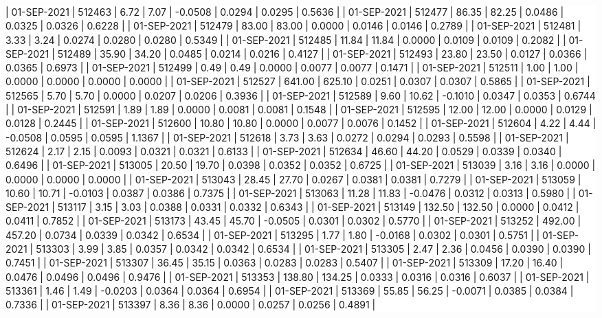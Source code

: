 | 01-SEP-2021 | 512463 | 6.72 | 7.07 | -0.0508 | 0.0294 | 0.0295 | 0.5636 |
| 01-SEP-2021 | 512477 | 86.35 | 82.25 | 0.0486 | 0.0325 | 0.0326 | 0.6228 |
| 01-SEP-2021 | 512479 | 83.00 | 83.00 | 0.0000 | 0.0146 | 0.0146 | 0.2789 |
| 01-SEP-2021 | 512481 | 3.33 | 3.24 | 0.0274 | 0.0280 | 0.0280 | 0.5349 |
| 01-SEP-2021 | 512485 | 11.84 | 11.84 | 0.0000 | 0.0109 | 0.0109 | 0.2082 |
| 01-SEP-2021 | 512489 | 35.90 | 34.20 | 0.0485 | 0.0214 | 0.0216 | 0.4127 |
| 01-SEP-2021 | 512493 | 23.80 | 23.50 | 0.0127 | 0.0366 | 0.0365 | 0.6973 |
| 01-SEP-2021 | 512499 | 0.49 | 0.49 | 0.0000 | 0.0077 | 0.0077 | 0.1471 |
| 01-SEP-2021 | 512511 | 1.00 | 1.00 | 0.0000 | 0.0000 | 0.0000 | 0.0000 |
| 01-SEP-2021 | 512527 | 641.00 | 625.10 | 0.0251 | 0.0307 | 0.0307 | 0.5865 |
| 01-SEP-2021 | 512565 | 5.70 | 5.70 | 0.0000 | 0.0207 | 0.0206 | 0.3936 |
| 01-SEP-2021 | 512589 | 9.60 | 10.62 | -0.1010 | 0.0347 | 0.0353 | 0.6744 |
| 01-SEP-2021 | 512591 | 1.89 | 1.89 | 0.0000 | 0.0081 | 0.0081 | 0.1548 |
| 01-SEP-2021 | 512595 | 12.00 | 12.00 | 0.0000 | 0.0129 | 0.0128 | 0.2445 |
| 01-SEP-2021 | 512600 | 10.80 | 10.80 | 0.0000 | 0.0077 | 0.0076 | 0.1452 |
| 01-SEP-2021 | 512604 | 4.22 | 4.44 | -0.0508 | 0.0595 | 0.0595 | 1.1367 |
| 01-SEP-2021 | 512618 | 3.73 | 3.63 | 0.0272 | 0.0294 | 0.0293 | 0.5598 |
| 01-SEP-2021 | 512624 | 2.17 | 2.15 | 0.0093 | 0.0321 | 0.0321 | 0.6133 |
| 01-SEP-2021 | 512634 | 46.60 | 44.20 | 0.0529 | 0.0339 | 0.0340 | 0.6496 |
| 01-SEP-2021 | 513005 | 20.50 | 19.70 | 0.0398 | 0.0352 | 0.0352 | 0.6725 |
| 01-SEP-2021 | 513039 | 3.16 | 3.16 | 0.0000 | 0.0000 | 0.0000 | 0.0000 |
| 01-SEP-2021 | 513043 | 28.45 | 27.70 | 0.0267 | 0.0381 | 0.0381 | 0.7279 |
| 01-SEP-2021 | 513059 | 10.60 | 10.71 | -0.0103 | 0.0387 | 0.0386 | 0.7375 |
| 01-SEP-2021 | 513063 | 11.28 | 11.83 | -0.0476 | 0.0312 | 0.0313 | 0.5980 |
| 01-SEP-2021 | 513117 | 3.15 | 3.03 | 0.0388 | 0.0331 | 0.0332 | 0.6343 |
| 01-SEP-2021 | 513149 | 132.50 | 132.50 | 0.0000 | 0.0412 | 0.0411 | 0.7852 |
| 01-SEP-2021 | 513173 | 43.45 | 45.70 | -0.0505 | 0.0301 | 0.0302 | 0.5770 |
| 01-SEP-2021 | 513252 | 492.00 | 457.20 | 0.0734 | 0.0339 | 0.0342 | 0.6534 |
| 01-SEP-2021 | 513295 | 1.77 | 1.80 | -0.0168 | 0.0302 | 0.0301 | 0.5751 |
| 01-SEP-2021 | 513303 | 3.99 | 3.85 | 0.0357 | 0.0342 | 0.0342 | 0.6534 |
| 01-SEP-2021 | 513305 | 2.47 | 2.36 | 0.0456 | 0.0390 | 0.0390 | 0.7451 |
| 01-SEP-2021 | 513307 | 36.45 | 35.15 | 0.0363 | 0.0283 | 0.0283 | 0.5407 |
| 01-SEP-2021 | 513309 | 17.20 | 16.40 | 0.0476 | 0.0496 | 0.0496 | 0.9476 |
| 01-SEP-2021 | 513353 | 138.80 | 134.25 | 0.0333 | 0.0316 | 0.0316 | 0.6037 |
| 01-SEP-2021 | 513361 | 1.46 | 1.49 | -0.0203 | 0.0364 | 0.0364 | 0.6954 |
| 01-SEP-2021 | 513369 | 55.85 | 56.25 | -0.0071 | 0.0385 | 0.0384 | 0.7336 |
| 01-SEP-2021 | 513397 | 8.36 | 8.36 | 0.0000 | 0.0257 | 0.0256 | 0.4891 |